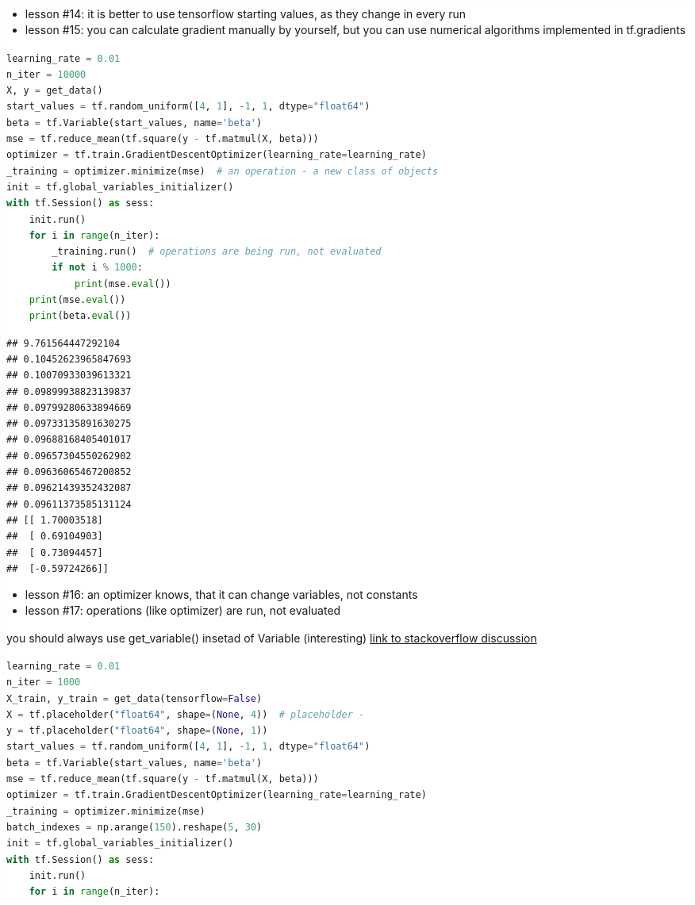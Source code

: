 * lesson #14: it is better to use tensorflow starting values, as they change in every run
* lesson #15: you can calculate gradient manually by yourself, but you can use numerical algorithms implemented in tf.gradients


```python
learning_rate = 0.01
n_iter = 10000
X, y = get_data()
start_values = tf.random_uniform([4, 1], -1, 1, dtype="float64")
beta = tf.Variable(start_values, name='beta')
mse = tf.reduce_mean(tf.square(y - tf.matmul(X, beta)))
optimizer = tf.train.GradientDescentOptimizer(learning_rate=learning_rate)
_training = optimizer.minimize(mse)  # an operation - a new class of objects
init = tf.global_variables_initializer()
with tf.Session() as sess:
    init.run()
    for i in range(n_iter):
        _training.run()  # operations are being run, not evaluated
        if not i % 1000:
            print(mse.eval())
    print(mse.eval())
    print(beta.eval())
```

```
## 9.761564447292104
## 0.10452623965847693
## 0.10070933039613321
## 0.09899938823139837
## 0.09799280633894669
## 0.09733135891630275
## 0.09688168405401017
## 0.09657304550262902
## 0.09636065467200852
## 0.09621439352432087
## 0.09611373585131124
## [[ 1.70003518]
##  [ 0.69104903]
##  [ 0.73094457]
##  [-0.59724266]]
```

* lesson #16: an optimizer knows, that it can change variables, not constants
* lesson #17: operations (like optimizer) are run, not evaluated


you should always use get_variable() insetad of Variable (interesting) [link to stackoverflow discussion](https://stackoverflow.com/questions/37098546/difference-between-variable-and-get-variable-in-tensorflow)


```python
learning_rate = 0.01
n_iter = 1000
X_train, y_train = get_data(tensorflow=False)
X = tf.placeholder("float64", shape=(None, 4))  # placeholder -
y = tf.placeholder("float64", shape=(None, 1))
start_values = tf.random_uniform([4, 1], -1, 1, dtype="float64")
beta = tf.Variable(start_values, name='beta')
mse = tf.reduce_mean(tf.square(y - tf.matmul(X, beta)))
optimizer = tf.train.GradientDescentOptimizer(learning_rate=learning_rate)
_training = optimizer.minimize(mse)
batch_indexes = np.arange(150).reshape(5, 30)
init = tf.global_variables_initializer()
with tf.Session() as sess:
    init.run()
    for i in range(n_iter):
```